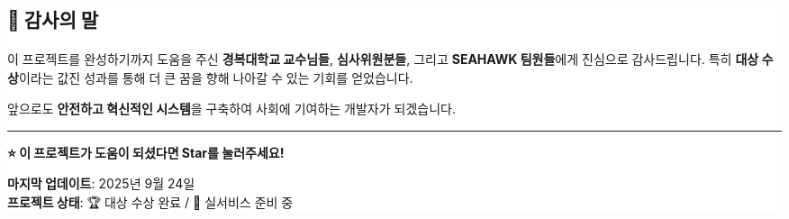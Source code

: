 
## 🙏 감사의 말

이 프로젝트를 완성하기까지 도움을 주신 **경복대학교 교수님들**, **심사위원분들**, 그리고 **SEAHAWK 팀원들**에게 진심으로 감사드립니다. 특히 **대상 수상**이라는 값진 성과를 통해 더 큰 꿈을 향해 나아갈 수 있는 기회를 얻었습니다.

앞으로도 **안전하고 혁신적인 시스템**을 구축하여 사회에 기여하는 개발자가 되겠습니다.

---

**⭐ 이 프로젝트가 도움이 되셨다면 Star를 눌러주세요!**

**마지막 업데이트**: 2025년 9월 24일  
**프로젝트 상태**: 🏆 대상 수상 완료 / 🚀 실서비스 준비 중
